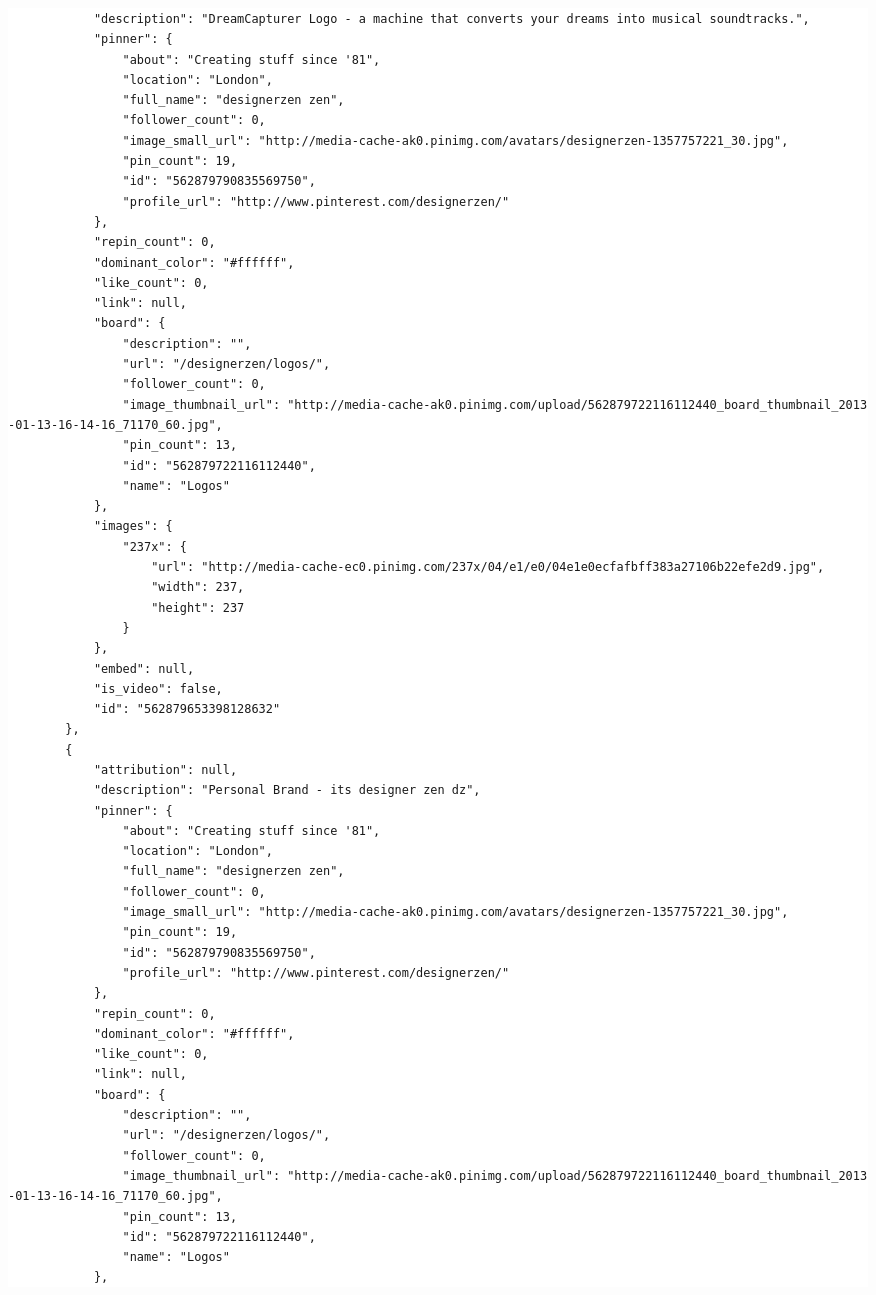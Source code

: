                 "description": "DreamCapturer Logo - a machine that converts your dreams into musical soundtracks.",
                "pinner": {
                    "about": "Creating stuff since '81",
                    "location": "London",
                    "full_name": "designerzen zen",
                    "follower_count": 0,
                    "image_small_url": "http://media-cache-ak0.pinimg.com/avatars/designerzen-1357757221_30.jpg",
                    "pin_count": 19,
                    "id": "562879790835569750",
                    "profile_url": "http://www.pinterest.com/designerzen/"
                },
                "repin_count": 0,
                "dominant_color": "#ffffff",
                "like_count": 0,
                "link": null,
                "board": {
                    "description": "",
                    "url": "/designerzen/logos/",
                    "follower_count": 0,
                    "image_thumbnail_url": "http://media-cache-ak0.pinimg.com/upload/562879722116112440_board_thumbnail_2013-01-13-16-14-16_71170_60.jpg",
                    "pin_count": 13,
                    "id": "562879722116112440",
                    "name": "Logos"
                },
                "images": {
                    "237x": {
                        "url": "http://media-cache-ec0.pinimg.com/237x/04/e1/e0/04e1e0ecfafbff383a27106b22efe2d9.jpg",
                        "width": 237,
                        "height": 237
                    }
                },
                "embed": null,
                "is_video": false,
                "id": "562879653398128632"
            },
            {
                "attribution": null,
                "description": "Personal Brand - its designer zen dz",
                "pinner": {
                    "about": "Creating stuff since '81",
                    "location": "London",
                    "full_name": "designerzen zen",
                    "follower_count": 0,
                    "image_small_url": "http://media-cache-ak0.pinimg.com/avatars/designerzen-1357757221_30.jpg",
                    "pin_count": 19,
                    "id": "562879790835569750",
                    "profile_url": "http://www.pinterest.com/designerzen/"
                },
                "repin_count": 0,
                "dominant_color": "#ffffff",
                "like_count": 0,
                "link": null,
                "board": {
                    "description": "",
                    "url": "/designerzen/logos/",
                    "follower_count": 0,
                    "image_thumbnail_url": "http://media-cache-ak0.pinimg.com/upload/562879722116112440_board_thumbnail_2013-01-13-16-14-16_71170_60.jpg",
                    "pin_count": 13,
                    "id": "562879722116112440",
                    "name": "Logos"
                },